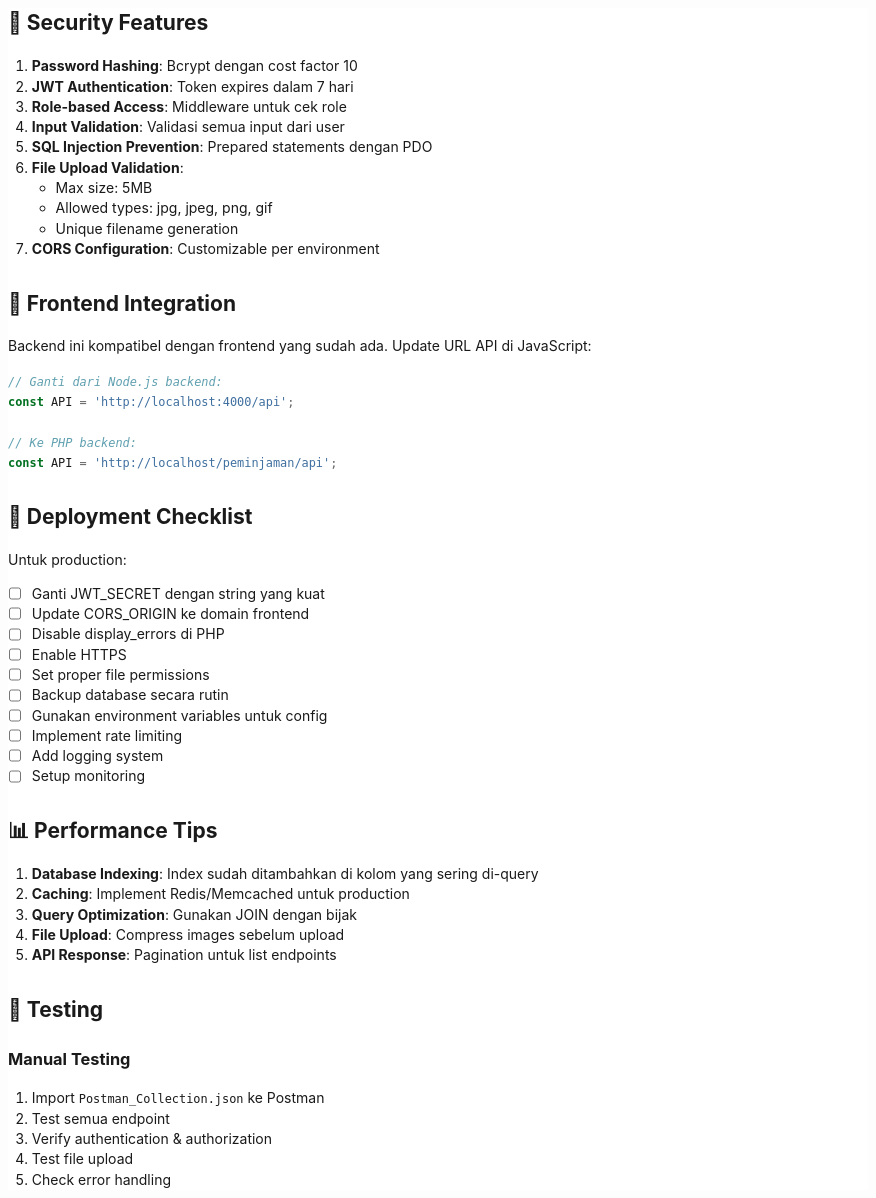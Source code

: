 ## 🔐 Security Features

1. **Password Hashing**: Bcrypt dengan cost factor 10
2. **JWT Authentication**: Token expires dalam 7 hari
3. **Role-based Access**: Middleware untuk cek role
4. **Input Validation**: Validasi semua input dari user
5. **SQL Injection Prevention**: Prepared statements dengan PDO
6. **File Upload Validation**: 
   - Max size: 5MB
   - Allowed types: jpg, jpeg, png, gif
   - Unique filename generation
7. **CORS Configuration**: Customizable per environment

## 📱 Frontend Integration

Backend ini kompatibel dengan frontend yang sudah ada. Update URL API di JavaScript:

```javascript
// Ganti dari Node.js backend:
const API = 'http://localhost:4000/api';

// Ke PHP backend:
const API = 'http://localhost/peminjaman/api';
```

## 🚀 Deployment Checklist

Untuk production:

- [ ] Ganti JWT_SECRET dengan string yang kuat
- [ ] Update CORS_ORIGIN ke domain frontend
- [ ] Disable display_errors di PHP
- [ ] Enable HTTPS
- [ ] Set proper file permissions
- [ ] Backup database secara rutin
- [ ] Gunakan environment variables untuk config
- [ ] Implement rate limiting
- [ ] Add logging system
- [ ] Setup monitoring

## 📊 Performance Tips

1. **Database Indexing**: Index sudah ditambahkan di kolom yang sering di-query
2. **Caching**: Implement Redis/Memcached untuk production
3. **Query Optimization**: Gunakan JOIN dengan bijak
4. **File Upload**: Compress images sebelum upload
5. **API Response**: Pagination untuk list endpoints

## 🧪 Testing

### Manual Testing
1. Import `Postman_Collection.json` ke Postman
2. Test semua endpoint
3. Verify authentication & authorization
4. Test file upload
5. Check error handling

